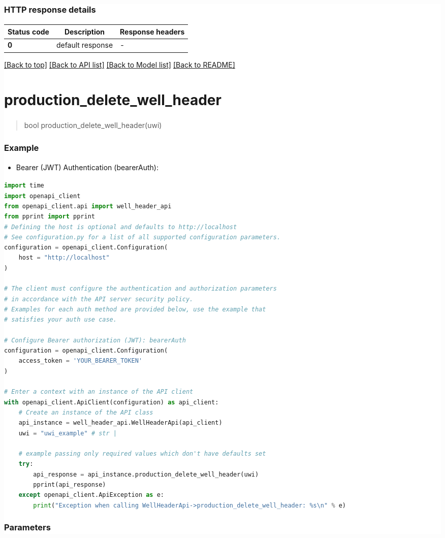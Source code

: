 ### HTTP response details
| Status code | Description | Response headers |
|-------------|-------------|------------------|
**0** | default response |  -  |

[[Back to top]](#) [[Back to API list]](../README.md#documentation-for-api-endpoints) [[Back to Model list]](../README.md#documentation-for-models) [[Back to README]](../README.md)

# **production_delete_well_header**
> bool production_delete_well_header(uwi)



### Example

* Bearer (JWT) Authentication (bearerAuth):
```python
import time
import openapi_client
from openapi_client.api import well_header_api
from pprint import pprint
# Defining the host is optional and defaults to http://localhost
# See configuration.py for a list of all supported configuration parameters.
configuration = openapi_client.Configuration(
    host = "http://localhost"
)

# The client must configure the authentication and authorization parameters
# in accordance with the API server security policy.
# Examples for each auth method are provided below, use the example that
# satisfies your auth use case.

# Configure Bearer authorization (JWT): bearerAuth
configuration = openapi_client.Configuration(
    access_token = 'YOUR_BEARER_TOKEN'
)

# Enter a context with an instance of the API client
with openapi_client.ApiClient(configuration) as api_client:
    # Create an instance of the API class
    api_instance = well_header_api.WellHeaderApi(api_client)
    uwi = "uwi_example" # str | 

    # example passing only required values which don't have defaults set
    try:
        api_response = api_instance.production_delete_well_header(uwi)
        pprint(api_response)
    except openapi_client.ApiException as e:
        print("Exception when calling WellHeaderApi->production_delete_well_header: %s\n" % e)
```

### Parameters
